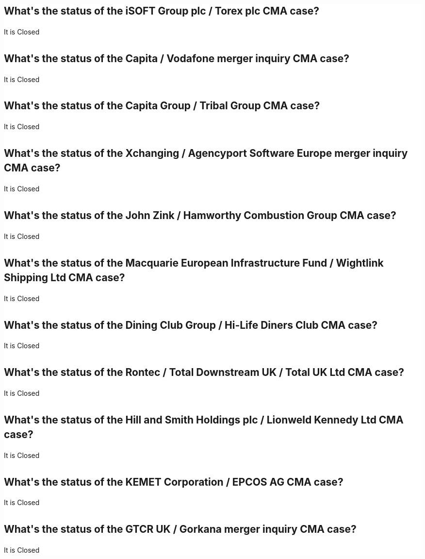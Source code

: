 ## What's the status of the iSOFT Group plc / Torex plc CMA case?
It is Closed

## What's the status of the Capita / Vodafone merger inquiry CMA case?
It is Closed

## What's the status of the Capita Group / Tribal Group CMA case?
It is Closed

## What's the status of the Xchanging / Agencyport Software Europe merger inquiry CMA case?
It is Closed

## What's the status of the John Zink / Hamworthy Combustion Group CMA case?
It is Closed

## What's the status of the Macquarie European Infrastructure Fund / Wightlink Shipping Ltd CMA case?
It is Closed

## What's the status of the Dining Club Group / Hi-Life Diners Club CMA case?
It is Closed

## What's the status of the Rontec / Total Downstream UK / Total UK Ltd CMA case?
It is Closed

## What's the status of the Hill and Smith Holdings plc / Lionweld Kennedy Ltd CMA case?
It is Closed

## What's the status of the KEMET Corporation / EPCOS AG CMA case?
It is Closed

## What's the status of the GTCR UK / Gorkana merger inquiry CMA case?
It is Closed

